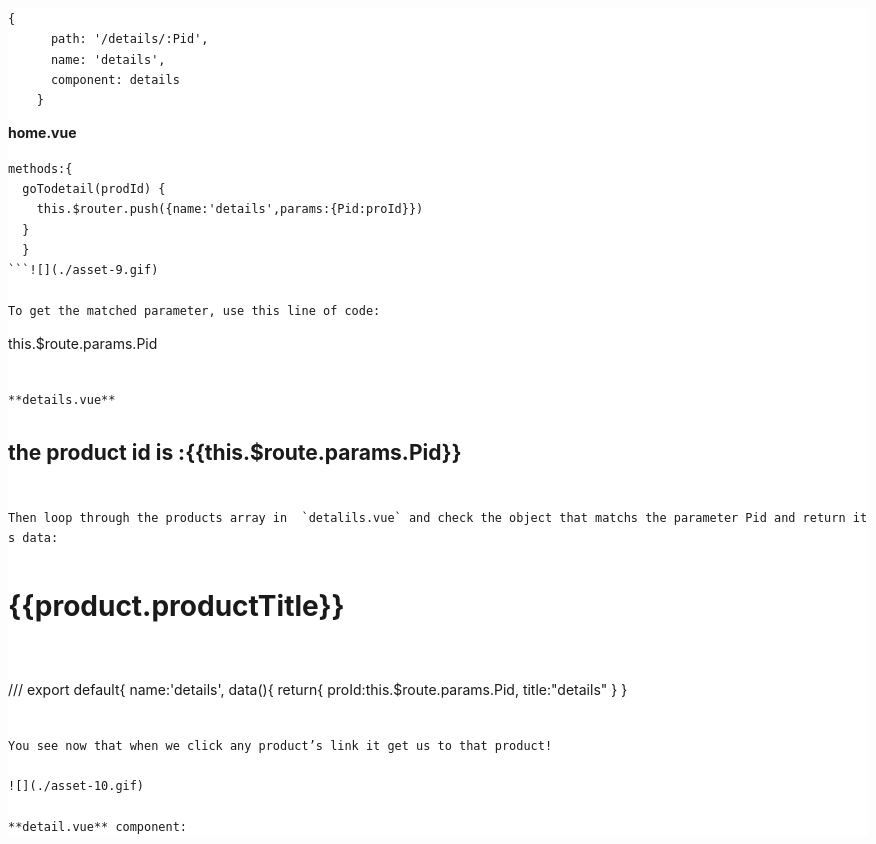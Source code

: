 ```
{
      path: '/details/:Pid',
      name: 'details',
      component: details
    }
```

**home.vue**

```
methods:{
  goTodetail(prodId) {
    this.$router.push({name:'details',params:{Pid:proId}})
  }
  }
```![](./asset-9.gif)

To get the matched parameter, use this line of code:

```
this.$route.params.Pid

```

**details.vue**

```
<h2>the product id is :{{this.$route.params.Pid}}</h2>

```

Then loop through the products array in  `detalils.vue` and check the object that matchs the parameter Pid and return its data:

```
<div class="col-md-12" v-for="(product,index) in products" :key="index">
     <div v-if="proId == product.productId">
      <h1>{{product.productTitle}}</h1>
      <img :src="product.image" class="img-fluid">
     </div>
    </div>

///
export default{
  name:'details',
  data(){
   return{
    proId:this.$route.params.Pid,
    title:"details"
     }
}
```

You see now that when we click any product’s link it get us to that product!

![](./asset-10.gif)

**detail.vue** component:

```
<template>
 <div class="details">
  <div class="container">
   <div class="row">
    <div class="col-md-12" v-for="(product,index) in products" :key="index">
     <div v-if="proId == product.productId">